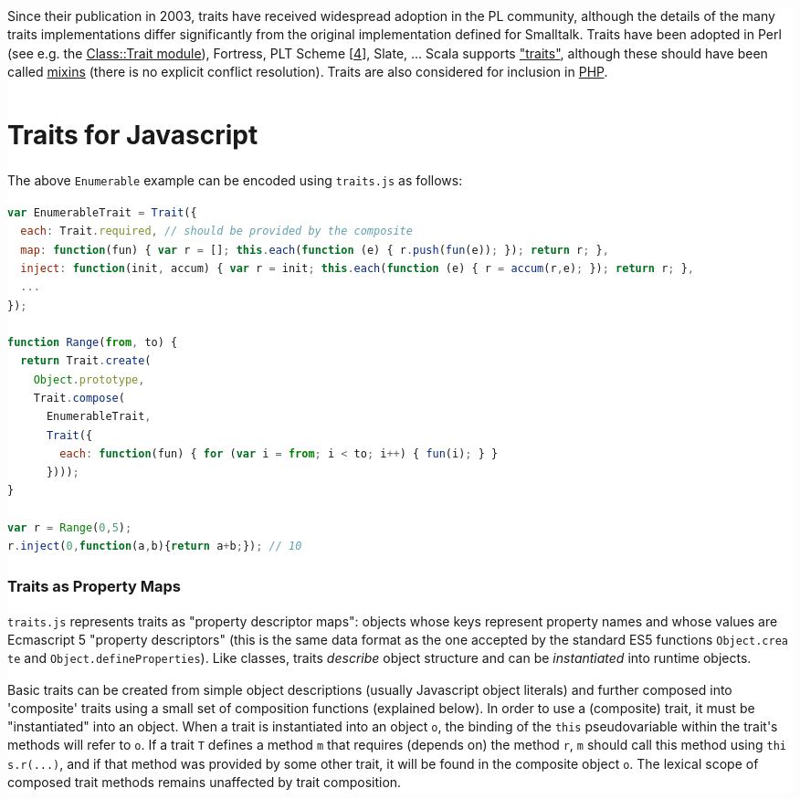 Since their publication in 2003, traits have received widespread adoption in the PL community, although the details of the many traits implementations differ significantly from the original implementation defined for Smalltalk. Traits have been adopted in Perl (see e.g. the [Class::Trait module](http://search.cpan.org/~ovid/Class-Trait-0.31/lib/Class/Trait.pm)), Fortress, PLT Scheme [[4](#user-content-ref4)], Slate, ... Scala supports ["traits"](https://www.scala-lang.org/node/126), although these should have been called [mixins](https://www.scala-lang.org/node/117) (there is no explicit conflict resolution). Traits are also considered for inclusion in [PHP](https://wiki.php.net/rfc/horizontalreuse).


# Traits for Javascript #

The above `Enumerable` example can be encoded using `traits.js` as follows:

```js
var EnumerableTrait = Trait({
  each: Trait.required, // should be provided by the composite
  map: function(fun) { var r = []; this.each(function (e) { r.push(fun(e)); }); return r; },
  inject: function(init, accum) { var r = init; this.each(function (e) { r = accum(r,e); }); return r; },
  ...
});

function Range(from, to) {
  return Trait.create(
    Object.prototype,
    Trait.compose(
      EnumerableTrait,
      Trait({
        each: function(fun) { for (var i = from; i < to; i++) { fun(i); } }
      })));
}

var r = Range(0,5);
r.inject(0,function(a,b){return a+b;}); // 10
```

### Traits as Property Maps ###

`traits.js` represents traits as "property descriptor maps": objects whose keys represent property names and whose values are Ecmascript 5 "property descriptors" (this is the same data format as the one accepted by the standard ES5 functions `Object.create` and `Object.defineProperties`). Like classes, traits _describe_ object structure and can be _instantiated_ into runtime objects.

Basic traits can be created from simple object descriptions (usually Javascript object literals) and further composed into 'composite' traits using a small set of composition functions (explained below). In order to use a (composite) trait, it must be "instantiated" into an object. When a trait is instantiated into an object `o`, the binding of the `this` pseudovariable within the trait's methods will refer to `o`. If a trait `T` defines a method `m` that requires (depends on) the method `r`, `m` should call this method using `this.r(...)`, and if that method was provided by some other trait, it will be found in the composite object `o`. The lexical scope of composed trait methods remains unaffected by trait composition.
